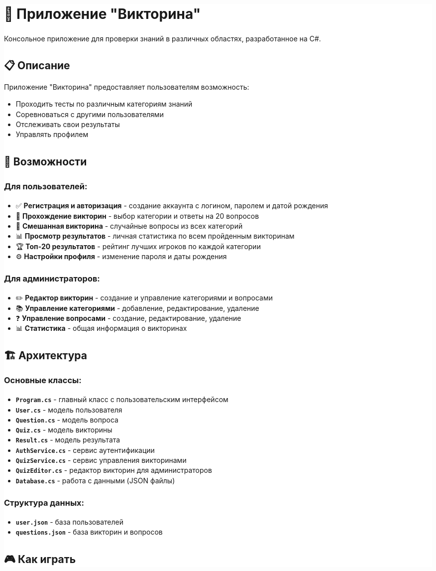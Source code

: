 # 🎯 Приложение "Викторина"

Консольное приложение для проверки знаний в различных областях, разработанное на C#.

## 📋 Описание

Приложение "Викторина" предоставляет пользователям возможность:
- Проходить тесты по различным категориям знаний
- Соревноваться с другими пользователями
- Отслеживать свои результаты
- Управлять профилем

## 🚀 Возможности

### Для пользователей:
- ✅ **Регистрация и авторизация** - создание аккаунта с логином, паролем и датой рождения
- 🎯 **Прохождение викторин** - выбор категории и ответы на 20 вопросов
- 🌟 **Смешанная викторина** - случайные вопросы из всех категорий
- 📊 **Просмотр результатов** - личная статистика по всем пройденным викторинам
- 🏆 **Топ-20 результатов** - рейтинг лучших игроков по каждой категории
- ⚙️ **Настройки профиля** - изменение пароля и даты рождения

### Для администраторов:
- ✏️ **Редактор викторин** - создание и управление категориями и вопросами
- 📚 **Управление категориями** - добавление, редактирование, удаление
- ❓ **Управление вопросами** - создание, редактирование, удаление
- 📊 **Статистика** - общая информация о викторинах

## 🏗️ Архитектура

### Основные классы:
- **`Program.cs`** - главный класс с пользовательским интерфейсом
- **`User.cs`** - модель пользователя
- **`Question.cs`** - модель вопроса
- **`Quiz.cs`** - модель викторины
- **`Result.cs`** - модель результата
- **`AuthService.cs`** - сервис аутентификации
- **`QuizService.cs`** - сервис управления викторинами
- **`QuizEditor.cs`** - редактор викторин для администраторов
- **`Database.cs`** - работа с данными (JSON файлы)

### Структура данных:
- **`user.json`** - база пользователей
- **`questions.json`** - база викторин и вопросов

## 🎮 Как играть
